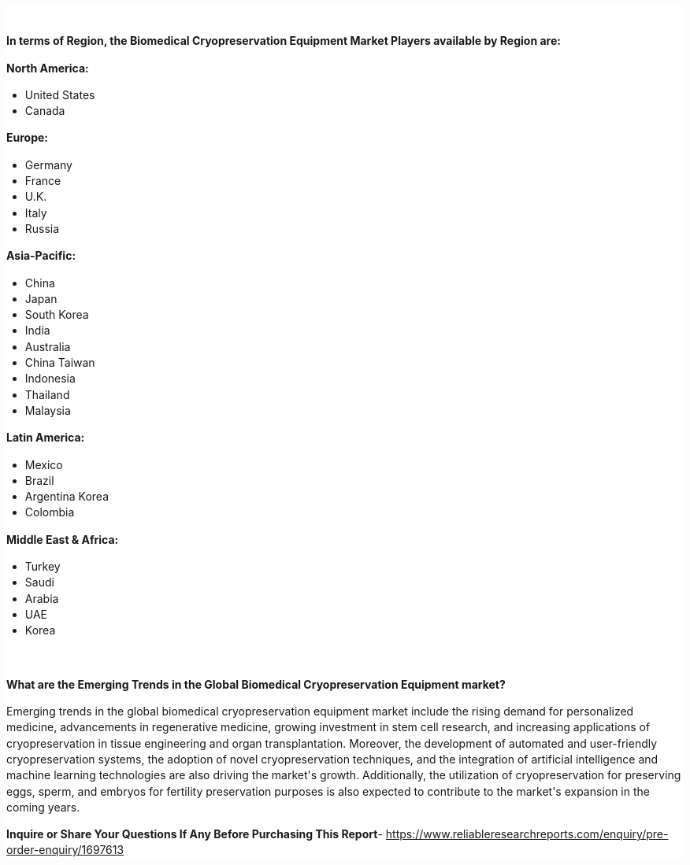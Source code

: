 <p>&nbsp;</p>
<p><strong>In terms of Region, the Biomedical Cryopreservation Equipment Market Players available by Region are:</strong></p>
<p>
    <p> <strong> North America: </strong>
        <ul>
            <li>United States</li>
            <li>Canada</li>
        </ul>
        </p> 
    <p> <strong> Europe: </strong>
        <ul>
            <li>Germany</li>
            <li>France</li>
            <li>U.K.</li>
            <li>Italy</li>
            <li>Russia</li>
        </ul>
        </p> 
    <p> <strong> Asia-Pacific: </strong>
        <ul>
            <li>China</li>
            <li>Japan</li>
            <li>South Korea</li>
            <li>India</li>
            <li>Australia</li>
            <li>China Taiwan</li>
            <li>Indonesia</li>
            <li>Thailand</li>
            <li>Malaysia</li>
        </ul>
        </p> 
    <p> <strong> Latin America: </strong>
        <ul>
            <li>Mexico</li>
            <li>Brazil</li>
            <li>Argentina Korea</li>
            <li>Colombia</li>
        </ul>
        </p> 
    <p> <strong> Middle East & Africa: </strong>
        <ul>
            <li>Turkey</li>
            <li>Saudi</li>
            <li>Arabia</li>
            <li>UAE</li>
            <li>Korea</li>
        </ul>
    </p>
    </p>
<p>&nbsp;</p>
<p><strong>What are the Emerging Trends in the Global Biomedical Cryopreservation Equipment market?</strong></p>
<p><p>Emerging trends in the global biomedical cryopreservation equipment market include the rising demand for personalized medicine, advancements in regenerative medicine, growing investment in stem cell research, and increasing applications of cryopreservation in tissue engineering and organ transplantation. Moreover, the development of automated and user-friendly cryopreservation systems, the adoption of novel cryopreservation techniques, and the integration of artificial intelligence and machine learning technologies are also driving the market's growth. Additionally, the utilization of cryopreservation for preserving eggs, sperm, and embryos for fertility preservation purposes is also expected to contribute to the market's expansion in the coming years.</p></p>
<p><strong>Inquire or Share Your Questions If Any Before Purchasing This Report</strong>- <a href="https://www.reliableresearchreports.com/enquiry/pre-order-enquiry/1697613">https://www.reliableresearchreports.com/enquiry/pre-order-enquiry/1697613</a></p>